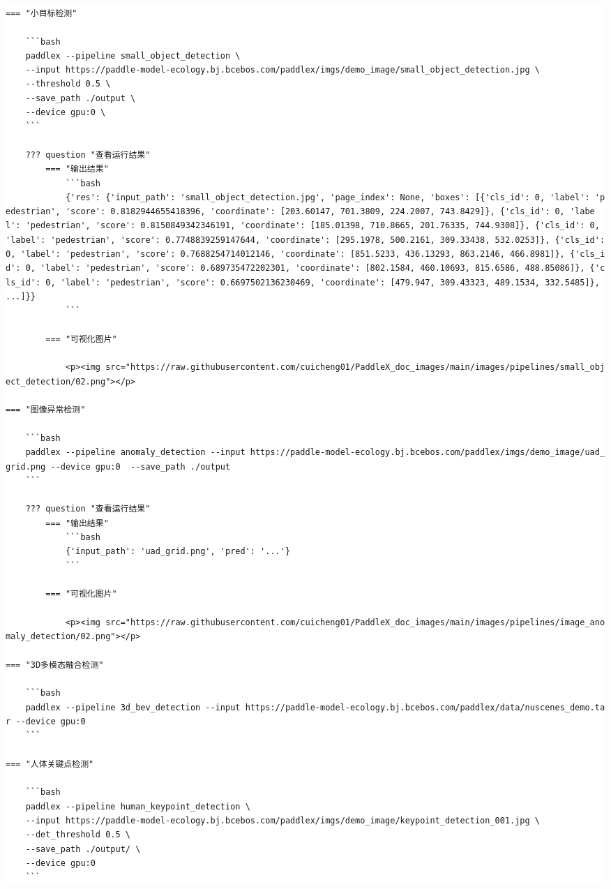     === "小目标检测"

        ```bash
        paddlex --pipeline small_object_detection \
        --input https://paddle-model-ecology.bj.bcebos.com/paddlex/imgs/demo_image/small_object_detection.jpg \
        --threshold 0.5 \
        --save_path ./output \
        --device gpu:0 \
        ```

        ??? question "查看运行结果"
            === "输出结果"
                ```bash
                {'res': {'input_path': 'small_object_detection.jpg', 'page_index': None, 'boxes': [{'cls_id': 0, 'label': 'pedestrian', 'score': 0.8182944655418396, 'coordinate': [203.60147, 701.3809, 224.2007, 743.8429]}, {'cls_id': 0, 'label': 'pedestrian', 'score': 0.8150849342346191, 'coordinate': [185.01398, 710.8665, 201.76335, 744.9308]}, {'cls_id': 0, 'label': 'pedestrian', 'score': 0.7748839259147644, 'coordinate': [295.1978, 500.2161, 309.33438, 532.0253]}, {'cls_id': 0, 'label': 'pedestrian', 'score': 0.7688254714012146, 'coordinate': [851.5233, 436.13293, 863.2146, 466.8981]}, {'cls_id': 0, 'label': 'pedestrian', 'score': 0.689735472202301, 'coordinate': [802.1584, 460.10693, 815.6586, 488.85086]}, {'cls_id': 0, 'label': 'pedestrian', 'score': 0.6697502136230469, 'coordinate': [479.947, 309.43323, 489.1534, 332.5485]}, ...]}}
                ```

            === "可视化图片"

                <p><img src="https://raw.githubusercontent.com/cuicheng01/PaddleX_doc_images/main/images/pipelines/small_object_detection/02.png"></p>

    === "图像异常检测"

        ```bash
        paddlex --pipeline anomaly_detection --input https://paddle-model-ecology.bj.bcebos.com/paddlex/imgs/demo_image/uad_grid.png --device gpu:0  --save_path ./output
        ```

        ??? question "查看运行结果"
            === "输出结果"
                ```bash
                {'input_path': 'uad_grid.png', 'pred': '...'}
                ```

            === "可视化图片"

                <p><img src="https://raw.githubusercontent.com/cuicheng01/PaddleX_doc_images/main/images/pipelines/image_anomaly_detection/02.png"></p>

    === "3D多模态融合检测"

        ```bash
        paddlex --pipeline 3d_bev_detection --input https://paddle-model-ecology.bj.bcebos.com/paddlex/data/nuscenes_demo.tar --device gpu:0
        ```

    === "人体关键点检测"

        ```bash
        paddlex --pipeline human_keypoint_detection \
        --input https://paddle-model-ecology.bj.bcebos.com/paddlex/imgs/demo_image/keypoint_detection_001.jpg \
        --det_threshold 0.5 \
        --save_path ./output/ \
        --device gpu:0
        ```

